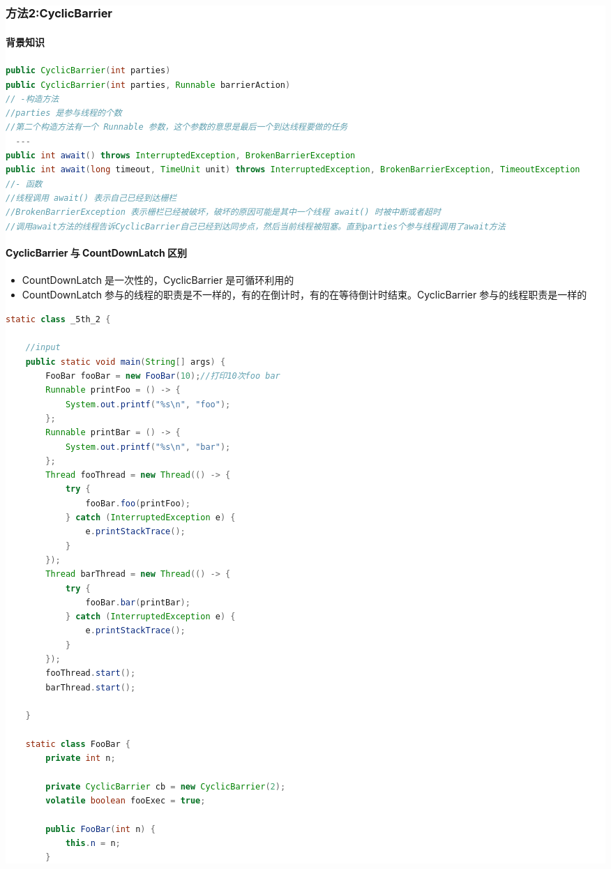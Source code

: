 ### 方法2:CyclicBarrier

#### 背景知识

```java
public CyclicBarrier(int parties)
public CyclicBarrier(int parties, Runnable barrierAction)
// -构造方法
//parties 是参与线程的个数
//第二个构造方法有一个 Runnable 参数，这个参数的意思是最后一个到达线程要做的任务
  ---
public int await() throws InterruptedException, BrokenBarrierException
public int await(long timeout, TimeUnit unit) throws InterruptedException, BrokenBarrierException, TimeoutException
//- 函数
//线程调用 await() 表示自己已经到达栅栏
//BrokenBarrierException 表示栅栏已经被破坏，破坏的原因可能是其中一个线程 await() 时被中断或者超时
//调用await方法的线程告诉CyclicBarrier自己已经到达同步点，然后当前线程被阻塞。直到parties个参与线程调用了await方法
```

#### CyclicBarrier 与 CountDownLatch 区别

- CountDownLatch 是一次性的，CyclicBarrier 是可循环利用的
- CountDownLatch 参与的线程的职责是不一样的，有的在倒计时，有的在等待倒计时结束。CyclicBarrier 参与的线程职责是一样的

```java
static class _5th_2 {

    //input
    public static void main(String[] args) {
        FooBar fooBar = new FooBar(10);//打印10次foo bar
        Runnable printFoo = () -> {
            System.out.printf("%s\n", "foo");
        };
        Runnable printBar = () -> {
            System.out.printf("%s\n", "bar");
        };
        Thread fooThread = new Thread(() -> {
            try {
                fooBar.foo(printFoo);
            } catch (InterruptedException e) {
                e.printStackTrace();
            }
        });
        Thread barThread = new Thread(() -> {
            try {
                fooBar.bar(printBar);
            } catch (InterruptedException e) {
                e.printStackTrace();
            }
        });
        fooThread.start();
        barThread.start();

    }

    static class FooBar {
        private int n;

        private CyclicBarrier cb = new CyclicBarrier(2);
        volatile boolean fooExec = true;

        public FooBar(int n) {
            this.n = n;
        }
```